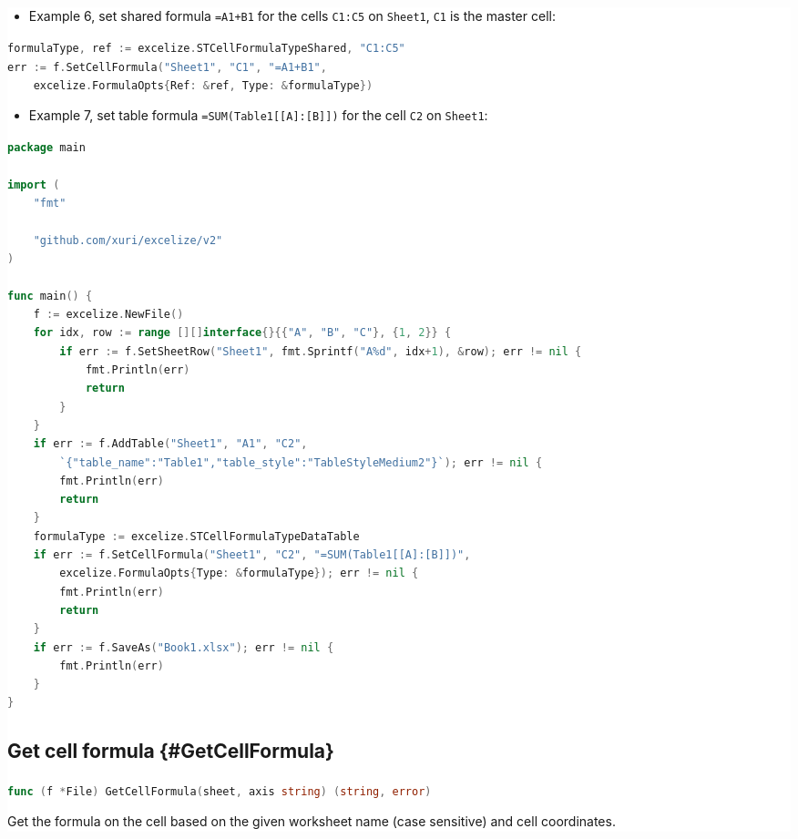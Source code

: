 - Example 6, set shared formula `=A1+B1` for the cells `C1:C5` on `Sheet1`, `C1` is the master cell:

```go
formulaType, ref := excelize.STCellFormulaTypeShared, "C1:C5"
err := f.SetCellFormula("Sheet1", "C1", "=A1+B1",
    excelize.FormulaOpts{Ref: &ref, Type: &formulaType})
```

- Example 7, set table formula `=SUM(Table1[[A]:[B]])` for the cell `C2` on `Sheet1`:

```go
package main

import (
    "fmt"

    "github.com/xuri/excelize/v2"
)

func main() {
    f := excelize.NewFile()
    for idx, row := range [][]interface{}{{"A", "B", "C"}, {1, 2}} {
        if err := f.SetSheetRow("Sheet1", fmt.Sprintf("A%d", idx+1), &row); err != nil {
            fmt.Println(err)
            return
        }
    }
    if err := f.AddTable("Sheet1", "A1", "C2",
        `{"table_name":"Table1","table_style":"TableStyleMedium2"}`); err != nil {
        fmt.Println(err)
        return
    }
    formulaType := excelize.STCellFormulaTypeDataTable
    if err := f.SetCellFormula("Sheet1", "C2", "=SUM(Table1[[A]:[B]])",
        excelize.FormulaOpts{Type: &formulaType}); err != nil {
        fmt.Println(err)
        return
    }
    if err := f.SaveAs("Book1.xlsx"); err != nil {
        fmt.Println(err)
    }
}
```

## Get cell formula {#GetCellFormula}

```go
func (f *File) GetCellFormula(sheet, axis string) (string, error)
```

Get the formula on the cell based on the given worksheet name (case sensitive) and cell coordinates.
